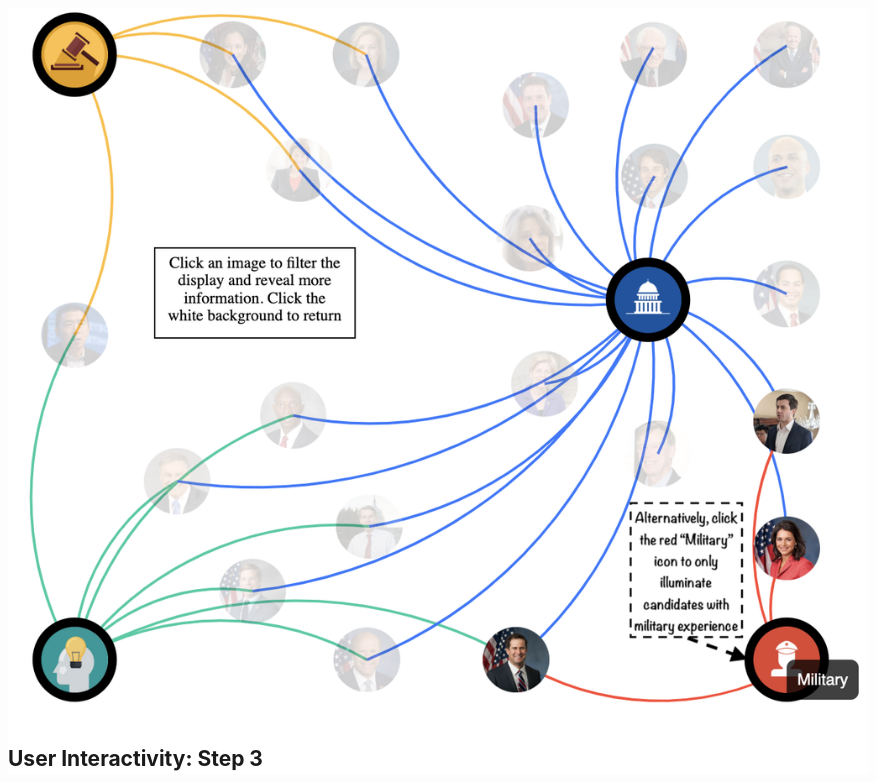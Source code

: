 ![tree_2](https://github.com/cchinchristopherj/Candidates-2020/blob/master/screenshots/tree_2.png)

User Interactivity: Step 3
-------------------------
